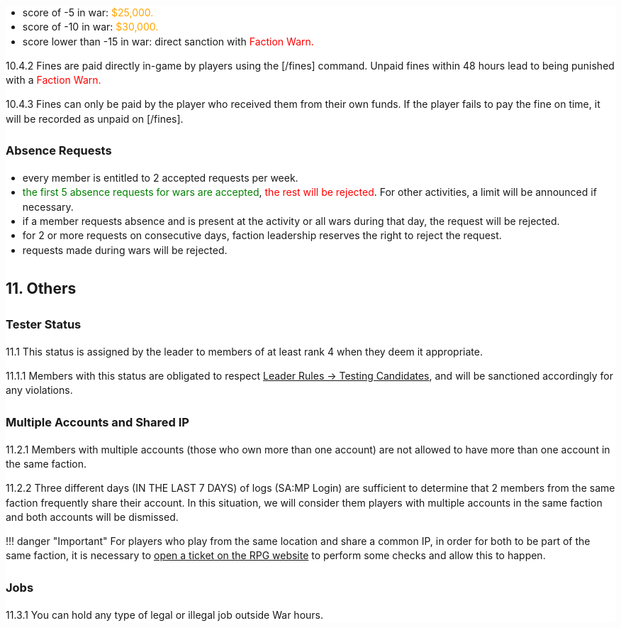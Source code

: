 - score of -5 in war: <span style="color:orange;">$25,000.</span>
- score of -10 in war: <span style="color:orange;">$30,000.</span>
- score lower than -15 in war: direct sanction with <span style="color:red;">Faction Warn.</span>

<span style="color:var(--pink);">10.4.2</span> Fines are paid directly in-game by players using the [<span style="color:var(--pink);">/fines</span>] command. Unpaid fines within 48 hours lead to being punished with a <span style="color:red;">Faction Warn.</span>

<span style="color:var(--pink);">10.4.3</span> Fines can only be paid by the player who received them from their own funds. If the player fails to pay the fine on time, it will be recorded as unpaid on [<span style="color:var(--pink);">/fines</span>].

### Absence Requests

- every member is entitled to 2 accepted requests per week.
- <span style="color:green;">the first 5 absence requests for wars are accepted</span>, <span style="color:red;">the rest will be rejected</span>. For other activities, a limit will be announced if necessary.
- if a member requests absence and is present at the activity or all wars during that day, the request will be rejected.
- for 2 or more requests on consecutive days, faction leadership reserves the right to reject the request.
- requests made during wars will be rejected.

## 11. Others

### Tester Status

<span style="color:var(--pink);">11.1</span> This status is assigned by the leader to members of at least rank 4 when they deem it appropriate.

<span style="color:var(--pink);">11.1.1</span> Members with this status are obligated to respect [Leader Rules -> Testing Candidates](../leaders/leader-rules.md/#testing-candidates), and will be sanctioned accordingly for any violations.

### Multiple Accounts and Shared IP

<span style="color:var(--pink);">11.2.1</span> Members with multiple accounts (those who own more than one account) are not allowed to have more than one account in the same faction.

<span style="color:var(--pink);">11.2.2</span> Three different days (IN THE LAST 7 DAYS) of logs (SA:MP Login) are sufficient to determine that 2 members from the same faction frequently share their account. In this situation, we will consider them players with multiple accounts in the same faction and both accounts will be dismissed.

!!! danger "Important"
    For players who play from the same location and share a common IP, in order for both to be part of the same faction, it is necessary to [open a ticket on the RPG website](https://www.rpg.b-zone.ro/ticket) to perform some checks and allow this to happen.

### Jobs

<span style="color:var(--pink);">11.3.1</span> You can hold any type of legal or illegal job outside War hours.
